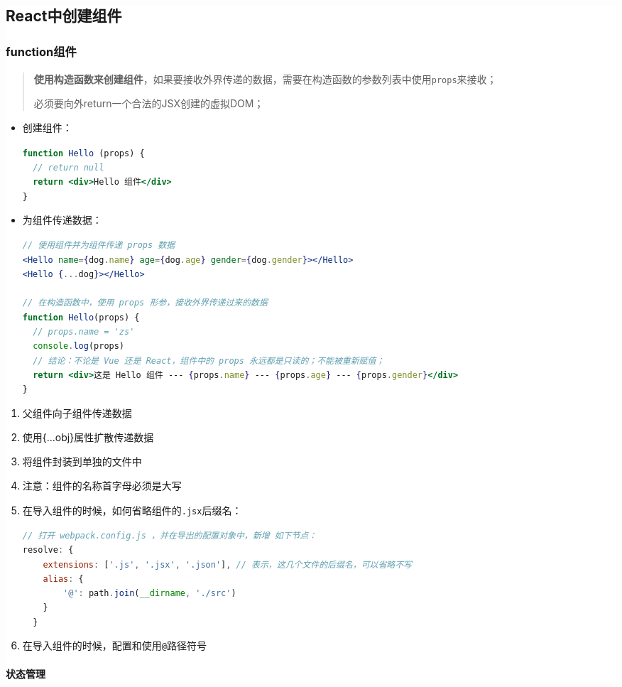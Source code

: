 ## React中创建组件

### function组件

> **使用构造函数来创建组件**，如果要接收外界传递的数据，需要在构造函数的参数列表中使用`props`来接收；
>
> 必须要向外return一个合法的JSX创建的虚拟DOM；

- 创建组件：

  ```jsx
  function Hello (props) { 
  	// return null 
  	return <div>Hello 组件</div>
  }
  ```

- 为组件传递数据：

  ```jsx
  // 使用组件并为组件传递 props 数据
  <Hello name={dog.name} age={dog.age} gender={dog.gender}></Hello>
  <Hello {...dog}></Hello>
  
  // 在构造函数中，使用 props 形参，接收外界传递过来的数据
  function Hello(props) {
    // props.name = 'zs'
    console.log(props)
    // 结论：不论是 Vue 还是 React，组件中的 props 永远都是只读的；不能被重新赋值；
    return <div>这是 Hello 组件 --- {props.name} --- {props.age} --- {props.gender}</div>
  }
  ```


1. 父组件向子组件传递数据

2. 使用{...obj}属性扩散传递数据

3. 将组件封装到单独的文件中

4. 注意：组件的名称首字母必须是大写

5. 在导入组件的时候，如何省略组件的`.jsx`后缀名：

   ```js
   // 打开 webpack.config.js ，并在导出的配置对象中，新增 如下节点：
   resolve: {
       extensions: ['.js', '.jsx', '.json'], // 表示，这几个文件的后缀名，可以省略不写
       alias: {
           '@': path.join(__dirname, './src')
       }
     }
   ```

6. 在导入组件的时候，配置和使用`@`路径符号

#### 状态管理
